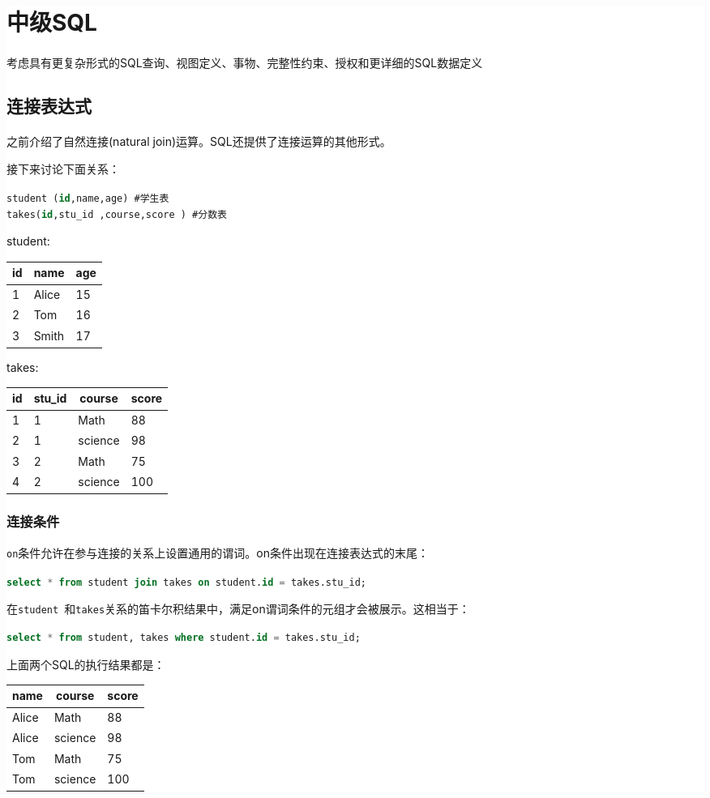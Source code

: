 # 中级SQL

考虑具有更复杂形式的SQL查询、视图定义、事物、完整性约束、授权和更详细的SQL数据定义

## 连接表达式

之前介绍了自然连接(natural join)运算。SQL还提供了连接运算的其他形式。

接下来讨论下面关系：

~~~sql
student (id,name,age) #学生表
takes(id,stu_id ,course,score ) #分数表
~~~

student:

| id   | name  | age  |
| ---- | ----- | ---- |
| 1    | Alice | 15   |
| 2    | Tom   | 16   |
| 3    | Smith | 17   |

takes:

| id   | stu_id | course  | score |
| ---- | ------ | ------- | ----- |
| 1    | 1      | Math    | 88    |
| 2    | 1      | science | 98    |
| 3    | 2      | Math    | 75    |
| 4    | 2      | science | 100   |

### 连接条件

`on`条件允许在参与连接的关系上设置通用的谓词。on条件出现在连接表达式的末尾：

~~~sql
select * from student join takes on student.id = takes.stu_id;
~~~

在`student `和`takes`关系的笛卡尔积结果中，满足on谓词条件的元组才会被展示。这相当于：

~~~sql
select * from student, takes where student.id = takes.stu_id;
~~~

上面两个SQL的执行结果都是：

| name  | course  | score |
| ----- | ------- | ----- |
| Alice | Math    | 88    |
| Alice | science | 98    |
| Tom   | Math    | 75    |
| Tom   | science | 100   |
